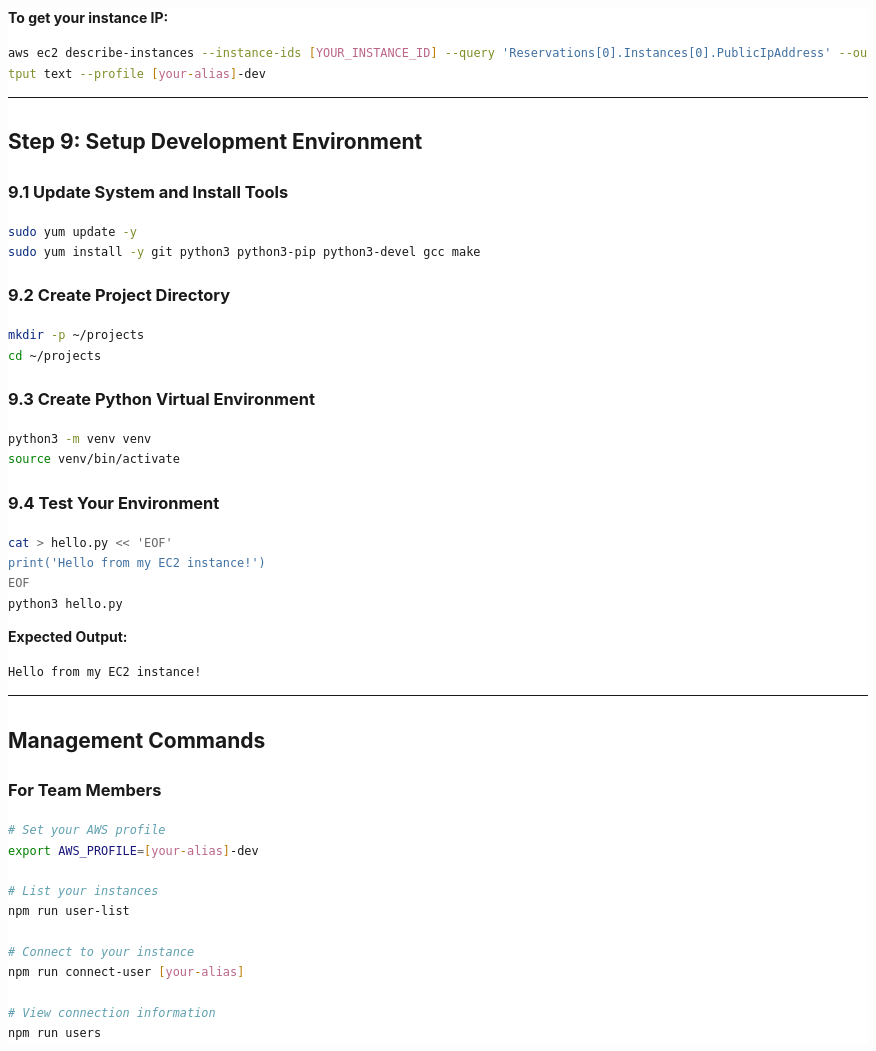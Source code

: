 **To get your instance IP:**
```bash
aws ec2 describe-instances --instance-ids [YOUR_INSTANCE_ID] --query 'Reservations[0].Instances[0].PublicIpAddress' --output text --profile [your-alias]-dev
```

---

## Step 9: Setup Development Environment

### 9.1 Update System and Install Tools
```bash
sudo yum update -y
sudo yum install -y git python3 python3-pip python3-devel gcc make
```

### 9.2 Create Project Directory
```bash
mkdir -p ~/projects
cd ~/projects
```

### 9.3 Create Python Virtual Environment
```bash
python3 -m venv venv
source venv/bin/activate
```

### 9.4 Test Your Environment
```bash
cat > hello.py << 'EOF'
print('Hello from my EC2 instance!')
EOF
python3 hello.py
```

**Expected Output:**
```
Hello from my EC2 instance!
```

---

## Management Commands

### For Team Members
```bash
# Set your AWS profile
export AWS_PROFILE=[your-alias]-dev

# List your instances
npm run user-list

# Connect to your instance
npm run connect-user [your-alias]

# View connection information
npm run users
```
